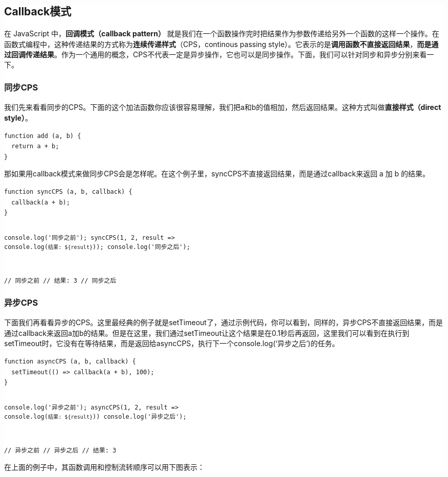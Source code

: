 <h2 id="callback模式"><strong>Callback模式</strong></h2>
<p>在 JavaScript 中，<strong>回调模式（callback pattern）</strong> 就是我们在一个函数操作完时把结果作为参数传递给另外一个函数的这样一个操作。在函数式编程中，这种传递结果的方式称为<strong>连续传递样式</strong>（CPS，continous passing style）。它表示的是<strong>调用函数不直接返回结果</strong>，<strong>而是通过回调传递结果</strong>。作为一个通用的概念，CPS不代表一定是异步操作，它也可以是同步操作。下面，我们可以针对同步和异步分别来看一下。</p>
<h3 id="同步cps">同步CPS</h3>
<p>我们先来看看同步的CPS。下面的这个加法函数你应该很容易理解，我们把a和b的值相加，然后返回结果。这种方式叫做<strong>直接样式（direct style）</strong>。</p>
<pre><code class="language-javascript">function add (a, b) {
  return a + b;
}
</code></pre>
<p>那如果用callback模式来做同步CPS会是怎样呢。在这个例子里，syncCPS不直接返回结果，而是通过callback来返回 a 加 b 的结果。</p>
<pre><code class="language-javascript">function syncCPS (a, b, callback) {
  callback(a + b);
}

console.log('同步之前');
syncCPS(1, 2, result =&gt; console.log(`结果: ${result}`));
console.log('同步之后');

// 同步之前
// 结果: 3
// 同步之后
</code></pre>
<h3 id="异步cps">异步CPS</h3>
<p>下面我们再看看异步的CPS。这里最经典的例子就是setTimeout了，通过示例代码，你可以看到，同样的，异步CPS不直接返回结果，而是通过callback来返回a加b的结果。但是在这里，我们通过setTimeout让这个结果是在0.1秒后再返回，这里我们可以看到在执行到setTimeout时，它没有在等待结果，而是返回给asyncCPS，执行下一个console.log(‘异步之后’)的任务。</p>
<pre><code class="language-javascript">function asyncCPS (a, b, callback) {
  setTimeout(() =&gt; callback(a + b), 100);
}

console.log('异步之前');
asyncCPS(1, 2, result =&gt; console.log(`结果: ${result}`))
console.log('异步之后');

// 异步之前
// 异步之后
// 结果: 3
</code></pre>
<p>在上面的例子中，其函数调用和控制流转顺序可以用下图表示：</p>